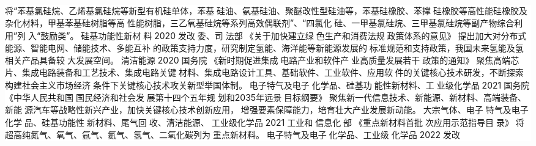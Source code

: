 将“苯基氯硅烷、乙烯基氯硅烷等新型有机硅单体，苯基
硅油、氨基硅油、聚醚改性型硅油等，苯基硅橡胶、苯撑
硅橡胶等高性能硅橡胶及杂化材料，甲基苯基硅树脂等高
性能树脂，三乙氧基硅烷等系列高效偶联剂”、“四氯化
硅、一甲基氯硅烷、三甲基氯硅烷等副产物综合利用”列
入“鼓励类”。
硅基功能性新材
料
2020
发改
委、司
法部
《关于加快建立绿
色生产和消费法规
政策体系的意见》
提出加大对分布式能源、智能电网、储能技术、多能互补
的政策支持力度，研究制定氢能、海洋能等新能源发展的
标准规范和支持政策，我国未来氢能及氢相关产品具备较
大发展空间。
清洁能源
2020
国务院
《新时期促进集成
电路产业和软件产
业高质量发展若干
政策的通知》
聚焦高端芯片、集成电路装备和工艺技术、集成电路关键
材料、集成电路设计工具、基础软件、工业软件、应用软
件的关键核心技术研发，不断探索构建社会主义市场经济
条件下关键核心技术攻关新型举国体制。
电子特气及电子
化学品、硅基功
能性新材料、工
业级化学品
2021
国务院
《中华人民共和国
国民经济和社会发
展第十四个五年规
划和2035年远景
目标纲要》
聚焦新一代信息技术、新能源、新材料、高端装备、新能
源汽车等战略性新兴产业，加快关键核心技术创新应用，
增强要素保障能力，培育壮大产业发展新动能。
大宗气体、电子
特气及电子化学
品、硅基功能性
新材料、尾气回
收、清洁能源、
工业级化学品
2021
工业和
信息化
部
《重点新材料首批
次应用示范指导目
录》
将超高纯氮气、氧气、氩气、氦气、氢气、二氧化碳列为
重点新材料。
电子特气及电子
化学品、工业级
化学品
2022
发改